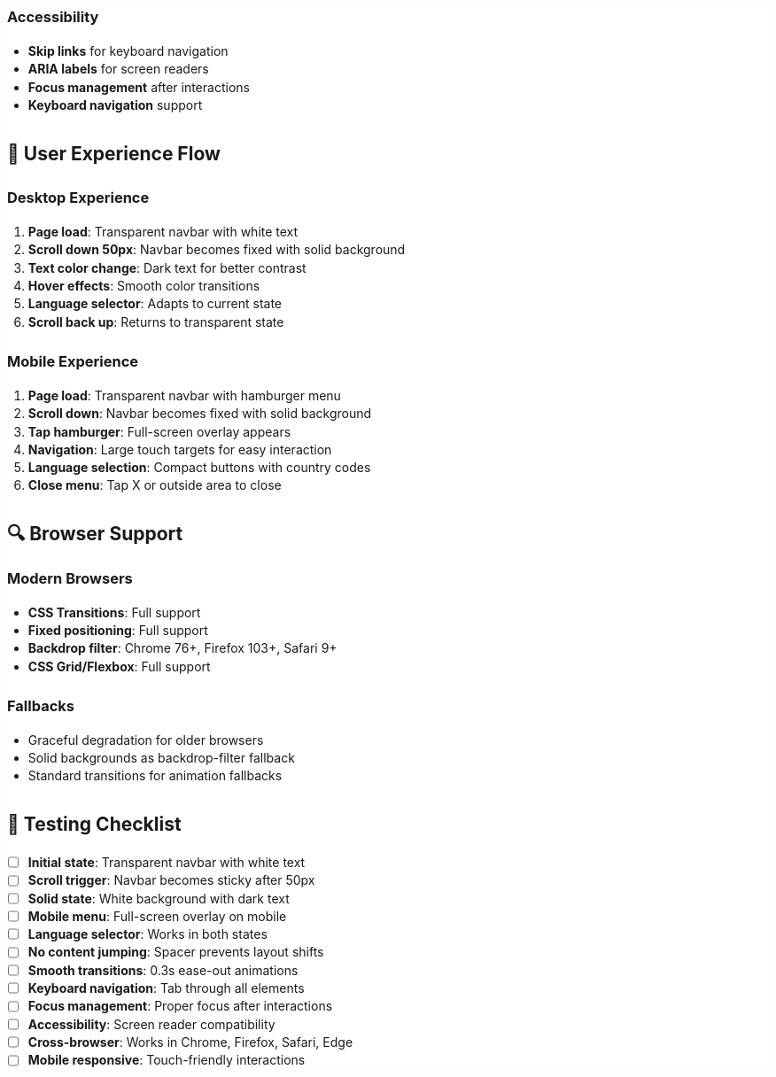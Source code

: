 ### **Accessibility**
- **Skip links** for keyboard navigation
- **ARIA labels** for screen readers
- **Focus management** after interactions
- **Keyboard navigation** support

## 🎯 User Experience Flow

### **Desktop Experience**
1. **Page load**: Transparent navbar with white text
2. **Scroll down 50px**: Navbar becomes fixed with solid background
3. **Text color change**: Dark text for better contrast
4. **Hover effects**: Smooth color transitions
5. **Language selector**: Adapts to current state
6. **Scroll back up**: Returns to transparent state

### **Mobile Experience**
1. **Page load**: Transparent navbar with hamburger menu
2. **Scroll down**: Navbar becomes fixed with solid background
3. **Tap hamburger**: Full-screen overlay appears
4. **Navigation**: Large touch targets for easy interaction
5. **Language selection**: Compact buttons with country codes
6. **Close menu**: Tap X or outside area to close

## 🔍 Browser Support

### **Modern Browsers**
- **CSS Transitions**: Full support
- **Fixed positioning**: Full support
- **Backdrop filter**: Chrome 76+, Firefox 103+, Safari 9+
- **CSS Grid/Flexbox**: Full support

### **Fallbacks**
- Graceful degradation for older browsers
- Solid backgrounds as backdrop-filter fallback
- Standard transitions for animation fallbacks

## 🧪 Testing Checklist

- [ ] **Initial state**: Transparent navbar with white text
- [ ] **Scroll trigger**: Navbar becomes sticky after 50px
- [ ] **Solid state**: White background with dark text
- [ ] **Mobile menu**: Full-screen overlay on mobile
- [ ] **Language selector**: Works in both states
- [ ] **No content jumping**: Spacer prevents layout shifts
- [ ] **Smooth transitions**: 0.3s ease-out animations
- [ ] **Keyboard navigation**: Tab through all elements
- [ ] **Focus management**: Proper focus after interactions
- [ ] **Accessibility**: Screen reader compatibility
- [ ] **Cross-browser**: Works in Chrome, Firefox, Safari, Edge
- [ ] **Mobile responsive**: Touch-friendly interactions
